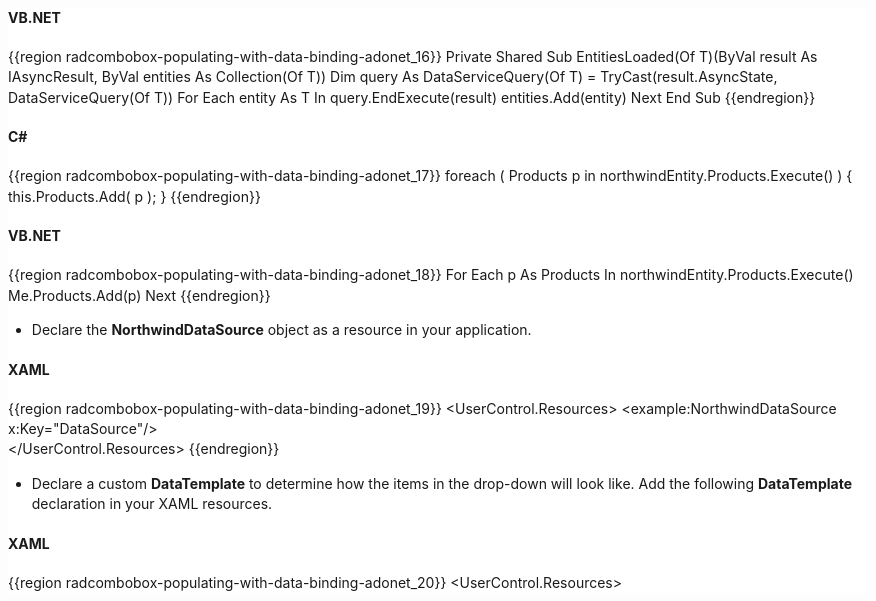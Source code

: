 
#### __VB.NET__

{{region radcombobox-populating-with-data-binding-adonet_16}}
	Private Shared Sub EntitiesLoaded(Of T)(ByVal result As IAsyncResult, ByVal entities As Collection(Of T))
	    Dim query As DataServiceQuery(Of T) = TryCast(result.AsyncState, DataServiceQuery(Of T))
	    For Each entity As T In query.EndExecute(result)
	        entities.Add(entity)
	    Next
	End Sub
	{{endregion}}



#### __C#__

{{region radcombobox-populating-with-data-binding-adonet_17}}
	foreach ( Products p in northwindEntity.Products.Execute() )
	{
	    this.Products.Add( p );
	}
	{{endregion}}



#### __VB.NET__

{{region radcombobox-populating-with-data-binding-adonet_18}}
	For Each p As Products In northwindEntity.Products.Execute()
	    Me.Products.Add(p)
	Next
	{{endregion}}



* Declare the __NorthwindDataSource__ object as a resource in your application.

#### __XAML__

{{region radcombobox-populating-with-data-binding-adonet_19}}
	<UserControl.Resources>
	    <example:NorthwindDataSource x:Key="DataSource"/>   
	</UserControl.Resources>
	{{endregion}}



* Declare a custom __DataTemplate__ to determine how the items in the drop-down will look like. Add the following __DataTemplate__ declaration in your XAML resources.

#### __XAML__

{{region radcombobox-populating-with-data-binding-adonet_20}}
	<UserControl.Resources>
	    <DataTemplate x:Key="CustomItemTemplate">
	        <StackPanel Orientation="Horizontal">
	            <TextBlock Text="{Binding ProductName}"/>
	            <TextBlock Text=" - "/>
	            <TextBlock Text="{Binding UnitPrice}"/>
	            <TextBlock Text=" $"/>
	        </StackPanel>
	    </DataTemplate>
	